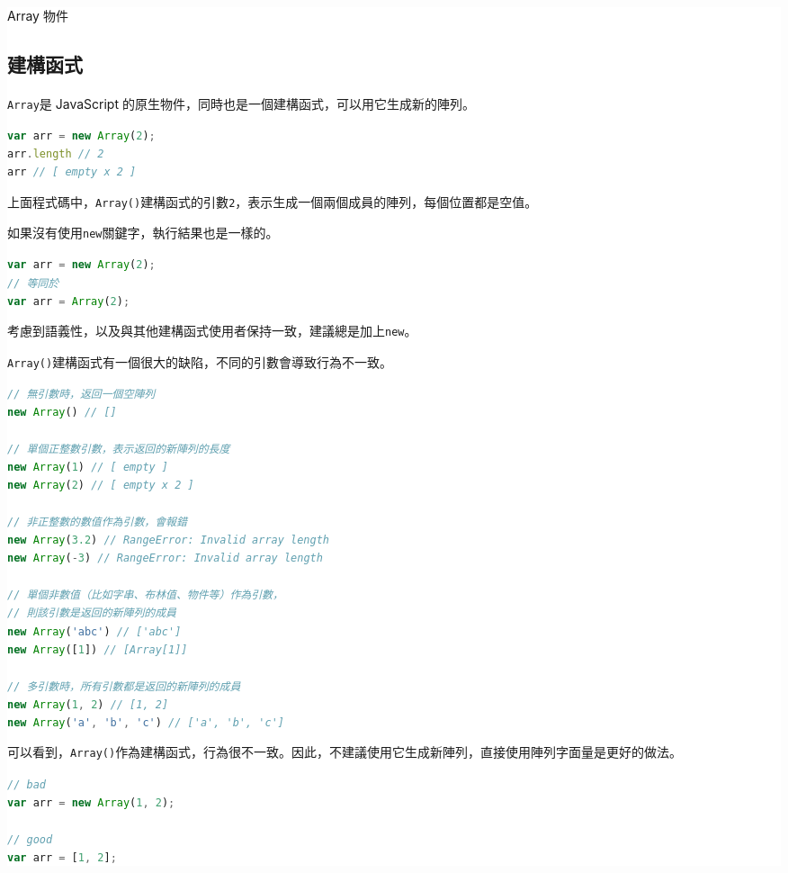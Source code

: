  Array 物件

## 建構函式

`Array`是 JavaScript 的原生物件，同時也是一個建構函式，可以用它生成新的陣列。

```javascript
var arr = new Array(2);
arr.length // 2
arr // [ empty x 2 ]
```

上面程式碼中，`Array()`建構函式的引數`2`，表示生成一個兩個成員的陣列，每個位置都是空值。

如果沒有使用`new`關鍵字，執行結果也是一樣的。

```javascript
var arr = new Array(2);
// 等同於
var arr = Array(2);
```

考慮到語義性，以及與其他建構函式使用者保持一致，建議總是加上`new`。

`Array()`建構函式有一個很大的缺陷，不同的引數會導致行為不一致。

```javascript
// 無引數時，返回一個空陣列
new Array() // []

// 單個正整數引數，表示返回的新陣列的長度
new Array(1) // [ empty ]
new Array(2) // [ empty x 2 ]

// 非正整數的數值作為引數，會報錯
new Array(3.2) // RangeError: Invalid array length
new Array(-3) // RangeError: Invalid array length

// 單個非數值（比如字串、布林值、物件等）作為引數，
// 則該引數是返回的新陣列的成員
new Array('abc') // ['abc']
new Array([1]) // [Array[1]]

// 多引數時，所有引數都是返回的新陣列的成員
new Array(1, 2) // [1, 2]
new Array('a', 'b', 'c') // ['a', 'b', 'c']
```

可以看到，`Array()`作為建構函式，行為很不一致。因此，不建議使用它生成新陣列，直接使用陣列字面量是更好的做法。

```javascript
// bad
var arr = new Array(1, 2);

// good
var arr = [1, 2];
```
